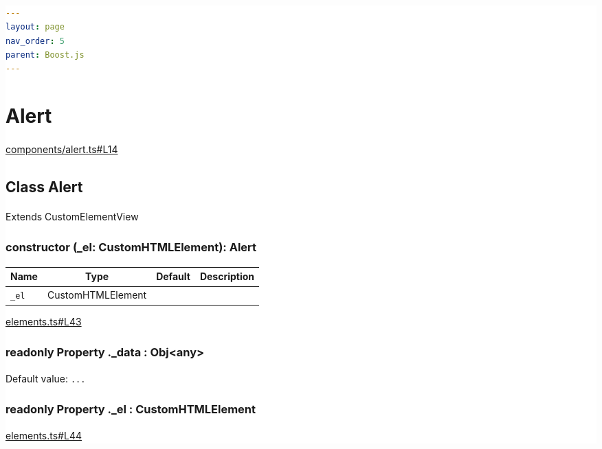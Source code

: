 ```yaml
---
layout: page
nav_order: 5
parent: Boost.js
---
```


# Alert

<div class="docs-item" markdown="1">

<div><a class="source" target="_blank" href="https://github.com/mathigon/boost.js/tree/master/src/components/alert.ts#L14">components/alert.ts#L14</a></div>

## <span class="pill">Class</span> Alert

Extends CustomElementView

<div class="docs-item" markdown="1">

### constructor <span class="signature">(_el: CustomHTMLElement): Alert</span>

| Name | Type | Default | Description |
| --- | --- | --- | --- |
| `_el` | CustomHTMLElement |  |  |


</div>

<div class="docs-item" markdown="1">

<div><a class="source" target="_blank" href="https://github.com/mathigon/boost.js/tree/master/src/elements.ts#L43">elements.ts#L43</a></div>

### <span class="pill">readonly</span> <span class="pill">Property</span> ._data <span class="signature">: Obj&lt;any&gt;</span>

Default value: `...`

</div>

<div class="docs-item" markdown="1">

### <span class="pill">readonly</span> <span class="pill">Property</span> ._el <span class="signature">: CustomHTMLElement</span>

</div>

<div class="docs-item" markdown="1">

<div><a class="source" target="_blank" href="https://github.com/mathigon/boost.js/tree/master/src/elements.ts#L44">elements.ts#L44</a></div>
